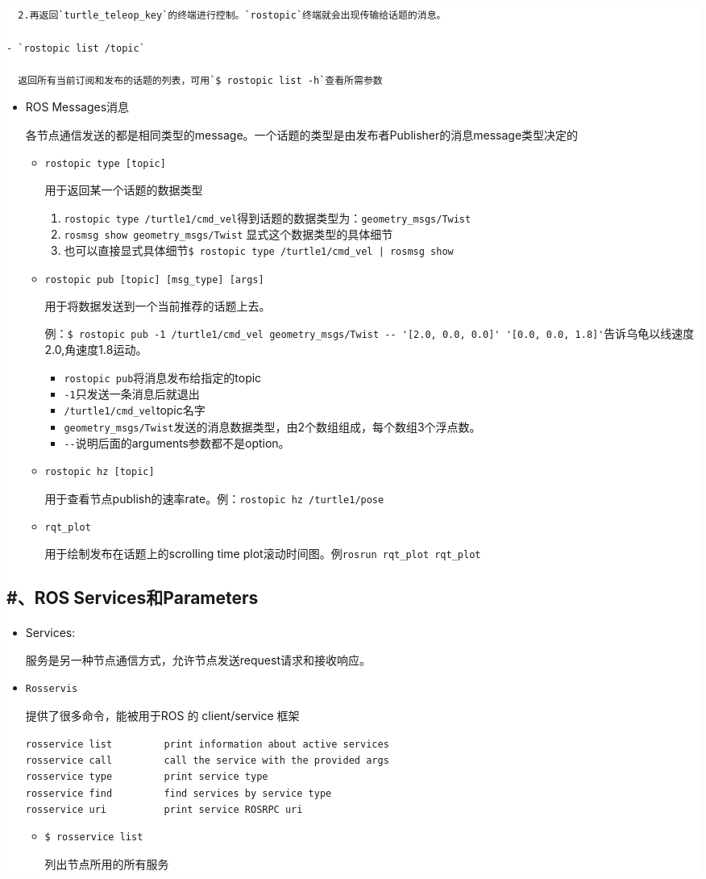       2.再返回`turtle_teleop_key`的终端进行控制。`rostopic`终端就会出现传输给话题的消息。

    - `rostopic list /topic`

      返回所有当前订阅和发布的话题的列表，可用`$ rostopic list -h`查看所需参数

- ROS Messages消息

  各节点通信发送的都是相同类型的message。一个话题的类型是由发布者Publisher的消息message类型决定的

  - `rostopic type [topic]`

    用于返回某一个话题的数据类型

    1. `rostopic type /turtle1/cmd_vel`得到话题的数据类型为：`geometry_msgs/Twist`
    2. `rosmsg show geometry_msgs/Twist` 显式这个数据类型的具体细节
    3. 也可以直接显式具体细节`$ rostopic type /turtle1/cmd_vel | rosmsg show`

  - `rostopic pub [topic] [msg_type] [args]` 

    用于将数据发送到一个当前推荐的话题上去。

    例：`$ rostopic pub -1 /turtle1/cmd_vel geometry_msgs/Twist -- '[2.0, 0.0, 0.0]' '[0.0, 0.0, 1.8]'`告诉乌龟以线速度2.0,角速度1.8运动。

    - `rostopic pub`将消息发布给指定的topic
    - `-1`只发送一条消息后就退出
    - `/turtle1/cmd_vel`topic名字
    - `geometry_msgs/Twist`发送的消息数据类型，由2个数组组成，每个数组3个浮点数。
    - `--`说明后面的arguments参数都不是option。

    

  - `rostopic hz [topic]`

    用于查看节点publish的速率rate。例：`rostopic hz /turtle1/pose`

  - `rqt_plot`

    用于绘制发布在话题上的scrolling time plot滚动时间图。例`rosrun rqt_plot rqt_plot`

## #、ROS Services和Parameters

- Services:

  服务是另一种节点通信方式，允许节点发送request请求和接收响应。

- `Rosservis`

  提供了很多命令，能被用于ROS 的 client/service 框架

  ```
  rosservice list         print information about active services
  rosservice call         call the service with the provided args
  rosservice type         print service type
  rosservice find         find services by service type
  rosservice uri          print service ROSRPC uri
  ```

  - `$ rosservice list`

    列出节点所用的所有服务
